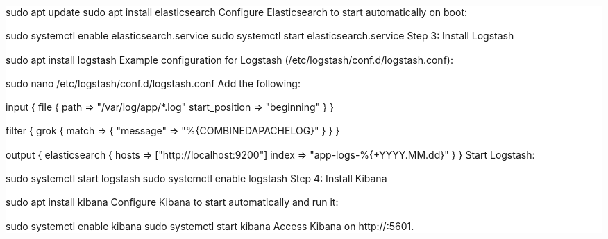 sudo apt update
sudo apt install elasticsearch
Configure Elasticsearch to start automatically on boot:

sudo systemctl enable elasticsearch.service
sudo systemctl start elasticsearch.service
Step 3: Install Logstash

sudo apt install logstash
Example configuration for Logstash (/etc/logstash/conf.d/logstash.conf):

sudo nano /etc/logstash/conf.d/logstash.conf
Add the following:

input {
  file {
    path => "/var/log/app/*.log"
    start_position => "beginning"
  }
}

filter {
  grok {
    match => { "message" => "%{COMBINEDAPACHELOG}" }
  }
}

output {
  elasticsearch {
    hosts => ["http://localhost:9200"]
    index => "app-logs-%{+YYYY.MM.dd}"
  }
}
Start Logstash:

sudo systemctl start logstash
sudo systemctl enable logstash
Step 4: Install Kibana

sudo apt install kibana
Configure Kibana to start automatically and run it:

sudo systemctl enable kibana
sudo systemctl start kibana
Access Kibana on http://<your-server-ip>:5601.
